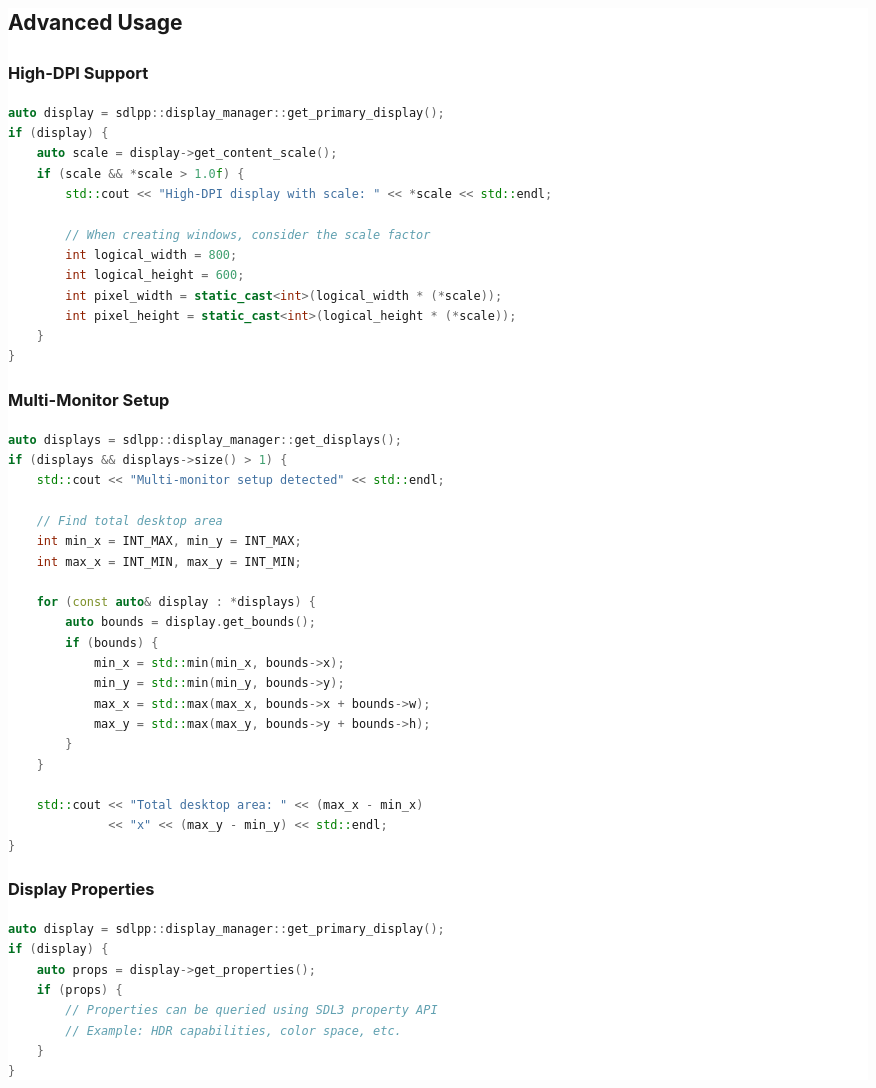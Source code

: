 ## Advanced Usage

### High-DPI Support

```cpp
auto display = sdlpp::display_manager::get_primary_display();
if (display) {
    auto scale = display->get_content_scale();
    if (scale && *scale > 1.0f) {
        std::cout << "High-DPI display with scale: " << *scale << std::endl;
        
        // When creating windows, consider the scale factor
        int logical_width = 800;
        int logical_height = 600;
        int pixel_width = static_cast<int>(logical_width * (*scale));
        int pixel_height = static_cast<int>(logical_height * (*scale));
    }
}
```

### Multi-Monitor Setup

```cpp
auto displays = sdlpp::display_manager::get_displays();
if (displays && displays->size() > 1) {
    std::cout << "Multi-monitor setup detected" << std::endl;
    
    // Find total desktop area
    int min_x = INT_MAX, min_y = INT_MAX;
    int max_x = INT_MIN, max_y = INT_MIN;
    
    for (const auto& display : *displays) {
        auto bounds = display.get_bounds();
        if (bounds) {
            min_x = std::min(min_x, bounds->x);
            min_y = std::min(min_y, bounds->y);
            max_x = std::max(max_x, bounds->x + bounds->w);
            max_y = std::max(max_y, bounds->y + bounds->h);
        }
    }
    
    std::cout << "Total desktop area: " << (max_x - min_x) 
              << "x" << (max_y - min_y) << std::endl;
}
```

### Display Properties

```cpp
auto display = sdlpp::display_manager::get_primary_display();
if (display) {
    auto props = display->get_properties();
    if (props) {
        // Properties can be queried using SDL3 property API
        // Example: HDR capabilities, color space, etc.
    }
}
```
